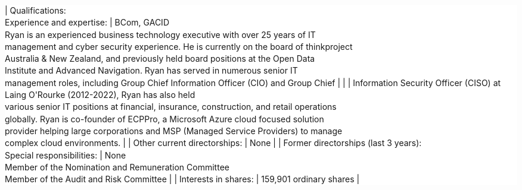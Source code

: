| Qualifications:<br>Experience and expertise:                      | BCom, GACID<br>Ryan is an experienced business technology executive with over 25 years of IT<br>management and cyber security experience. He is currently on the board of thinkproject<br>Australia & New Zealand, and previously held board positions at the Open Data<br>Institute and Advanced Navigation. Ryan has served in numerous senior IT<br>management roles, including Group Chief Information Officer (CIO) and Group Chief                                                                                                                                                                                                                                                                                                                                                                                                                                                                                                                                           |
|                                                                   | Information Security Officer (CISO) at Laing O'Rourke (2012-2022), Ryan has also held<br>various senior IT positions at financial, insurance, construction, and retail operations<br>globally. Ryan is co-founder of ECPPro, a Microsoft Azure cloud focused solution<br>provider helping large corporations and MSP (Managed Service Providers) to manage<br>complex cloud environments.                                                                                                                                                                                                                                                                                                                                                                                                                                                                                                                                                                                          |
| Other current directorships:                                      | None                                                                                                                                                                                                                                                                                                                                                                                                                                                                                                                                                                                                                                                                                                                                                                                                                                                                                                                                                                               |
| Former directorships (last 3 years):<br>Special responsibilities: | None<br>Member of the Nomination and Remuneration Committee<br>Member of the Audit and Risk Committee                                                                                                                                                                                                                                                                                                                                                                                                                                                                                                                                                                                                                                                                                                                                                                                                                                                                              |
| Interests in shares:                                              | 159,901 ordinary shares                                                                                                                                                                                                                                                                                                                                                                                                                                                                                                                                                                                                                                                                                                                                                                                                                                                                                                                                                            |